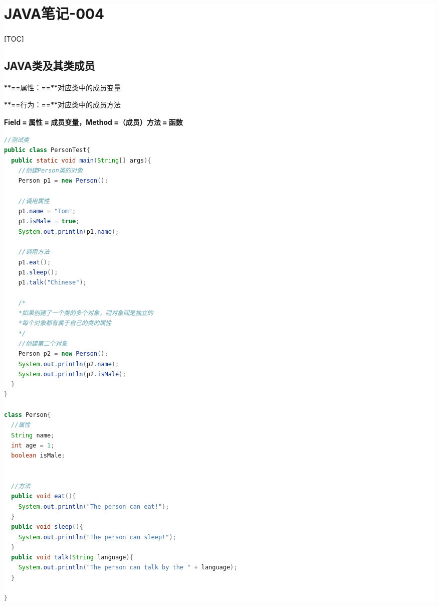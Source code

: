 # JAVA笔记-004

[TOC]

## JAVA类及其类成员

**==属性：==**对应类中的成员变量

**==行为：==**对应类中的成员方法

**Field = 属性 = 成员变量，Method =（成员）方法 = 函数**

```java
//测试类
public class PersonTest{
  public static void main(String[] args){
    //创建Person类的对象
    Person p1 = new Person();
    
    //调用属性
    p1.name = "Tom";
    p1.isMale = true;
    System.out.println(p1.name);
    
    //调用方法
    p1.eat();
    p1.sleep();
    p1.talk("Chinese");
    
    /*
    *如果创建了一个类的多个对象，则对象间是独立的
    *每个对象都有属于自己的类的属性
    */
    //创建第二个对象
    Person p2 = new Person();
    System.out.println(p2.name);
    System.out.println(p2.isMale);
  }
}

class Person{
  //属性
  String name;
  int age = 1;
  boolean isMale;
  
  
  //方法
  public void eat(){
    System.out.println("The person can eat!");
  }
  public void sleep(){
    System.out.println("The person can sleep!");
  }
  public void talk(String language){
    System.out.println("The person can talk by the " + language);
  }
  
}
```
